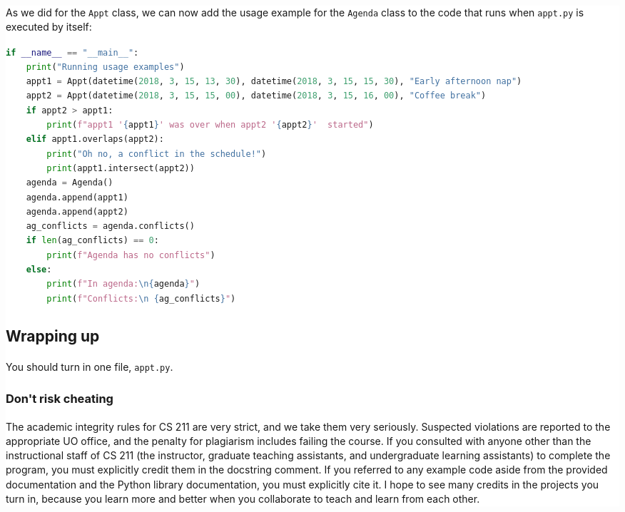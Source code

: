 As we did for the `Appt` class, we can now 
add the usage example for the `Agenda` class to 
the code that runs when `appt.py` is executed 
by itself: 

```python
if __name__ == "__main__":
    print("Running usage examples")
    appt1 = Appt(datetime(2018, 3, 15, 13, 30), datetime(2018, 3, 15, 15, 30), "Early afternoon nap")
    appt2 = Appt(datetime(2018, 3, 15, 15, 00), datetime(2018, 3, 15, 16, 00), "Coffee break")
    if appt2 > appt1:
        print(f"appt1 '{appt1}' was over when appt2 '{appt2}'  started")
    elif appt1.overlaps(appt2):
        print("Oh no, a conflict in the schedule!")
        print(appt1.intersect(appt2))
    agenda = Agenda()
    agenda.append(appt1)
    agenda.append(appt2)
    ag_conflicts = agenda.conflicts()
    if len(ag_conflicts) == 0:
        print(f"Agenda has no conflicts")
    else:
        print(f"In agenda:\n{agenda}")
        print(f"Conflicts:\n {ag_conflicts}")
```

## Wrapping up 

You should turn in one file, `appt.py`.  

### Don't risk cheating

The academic integrity rules for CS 211 
are very strict, and we take them very 
seriously.  Suspected violations are reported 
to the appropriate UO office, and the penalty 
for plagiarism includes failing the course. 
If you consulted with anyone other than the 
instructional staff of CS 211 (the instructor, 
graduate teaching assistants, and undergraduate 
learning assistants) to complete the program, 
you must explicitly credit them in the docstring
comment.  If you referred to any example code aside 
from the provided documentation and the 
Python library documentation, you 
must explicitly cite it.  I hope to see many credits in the projects 
you turn in, because you learn more and better when you collaborate to
teach and learn from each other. 
